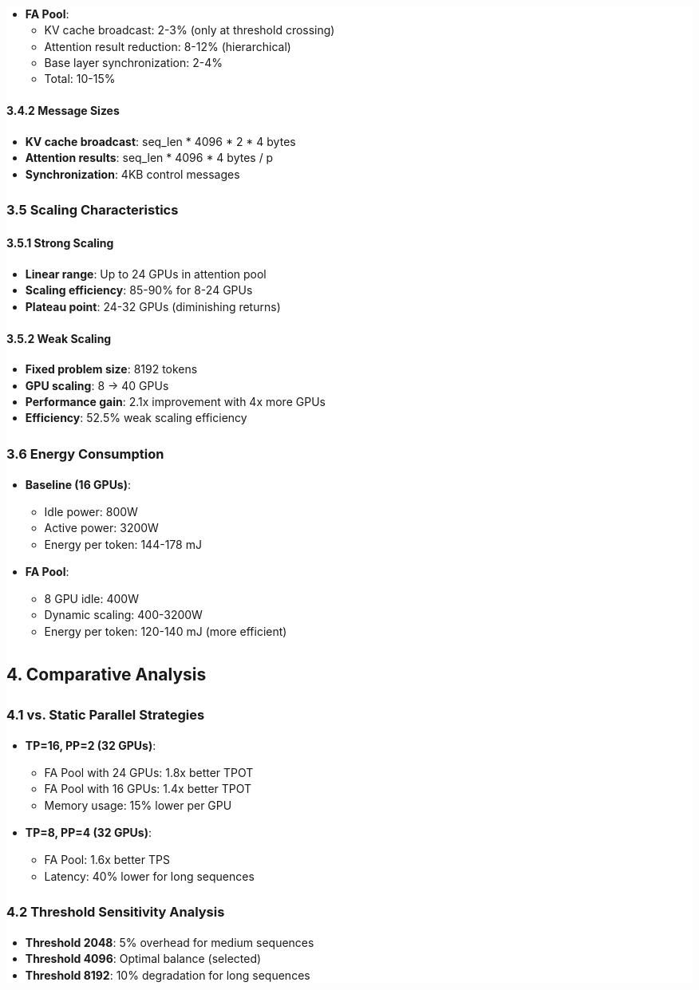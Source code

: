 - **FA Pool**:
  - KV cache broadcast: 2-3% (only at threshold crossing)
  - Attention result reduction: 8-12% (hierarchical)
  - Base layer synchronization: 2-4%
  - Total: 10-15%

#### 3.4.2 Message Sizes
- **KV cache broadcast**: seq_len * 4096 * 2 * 4 bytes
- **Attention results**: seq_len * 4096 * 4 bytes / p
- **Synchronization**: 4KB control messages

### 3.5 Scaling Characteristics

#### 3.5.1 Strong Scaling
- **Linear range**: Up to 24 GPUs in attention pool
- **Scaling efficiency**: 85-90% for 8-24 GPUs
- **Plateau point**: 24-32 GPUs (diminishing returns)

#### 3.5.2 Weak Scaling
- **Fixed problem size**: 8192 tokens
- **GPU scaling**: 8 → 40 GPUs
- **Performance gain**: 2.1x improvement with 4x more GPUs
- **Efficiency**: 52.5% weak scaling efficiency

### 3.6 Energy Consumption
- **Baseline (16 GPUs)**:
  - Idle power: 800W
  - Active power: 3200W
  - Energy per token: 144-178 mJ

- **FA Pool**:
  - 8 GPU idle: 400W
  - Dynamic scaling: 400-3200W
  - Energy per token: 120-140 mJ (more efficient)

## 4. Comparative Analysis

### 4.1 vs. Static Parallel Strategies
- **TP=16, PP=2 (32 GPUs)**:
  - FA Pool with 24 GPUs: 1.8x better TPOT
  - FA Pool with 16 GPUs: 1.4x better TPOT
  - Memory usage: 15% lower per GPU

- **TP=8, PP=4 (32 GPUs)**:
  - FA Pool: 1.6x better TPS
  - Latency: 40% lower for long sequences

### 4.2 Threshold Sensitivity Analysis
- **Threshold 2048**: 5% overhead for medium sequences
- **Threshold 4096**: Optimal balance (selected)
- **Threshold 8192**: 10% degradation for long sequences
